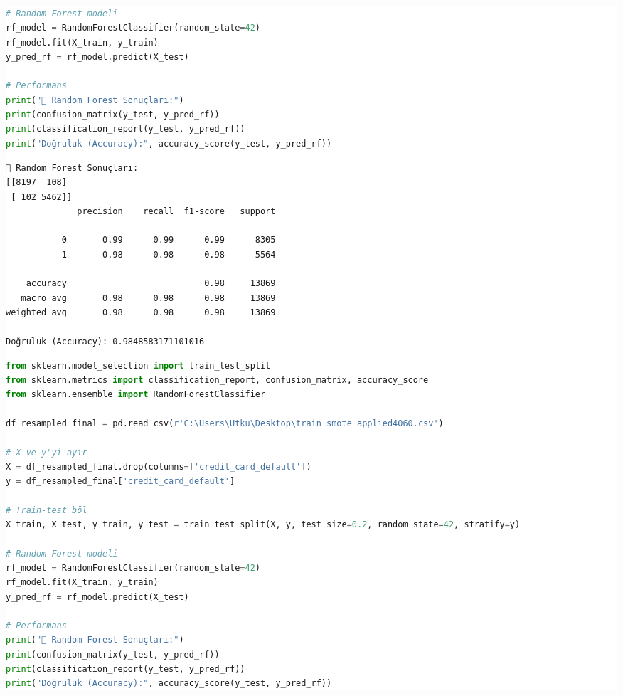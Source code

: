 ```python
# Random Forest modeli
rf_model = RandomForestClassifier(random_state=42)
rf_model.fit(X_train, y_train)
y_pred_rf = rf_model.predict(X_test)

# Performans
print("🔎 Random Forest Sonuçları:")
print(confusion_matrix(y_test, y_pred_rf))
print(classification_report(y_test, y_pred_rf))
print("Doğruluk (Accuracy):", accuracy_score(y_test, y_pred_rf))

```

    🔎 Random Forest Sonuçları:
    [[8197  108]
     [ 102 5462]]
                  precision    recall  f1-score   support
    
               0       0.99      0.99      0.99      8305
               1       0.98      0.98      0.98      5564
    
        accuracy                           0.98     13869
       macro avg       0.98      0.98      0.98     13869
    weighted avg       0.98      0.98      0.98     13869
    
    Doğruluk (Accuracy): 0.9848583171101016
    


```python
from sklearn.model_selection import train_test_split
from sklearn.metrics import classification_report, confusion_matrix, accuracy_score
from sklearn.ensemble import RandomForestClassifier

df_resampled_final = pd.read_csv(r'C:\Users\Utku\Desktop\train_smote_applied4060.csv')

# X ve y'yi ayır
X = df_resampled_final.drop(columns=['credit_card_default'])
y = df_resampled_final['credit_card_default']

# Train-test böl
X_train, X_test, y_train, y_test = train_test_split(X, y, test_size=0.2, random_state=42, stratify=y)

# Random Forest modeli
rf_model = RandomForestClassifier(random_state=42)
rf_model.fit(X_train, y_train)
y_pred_rf = rf_model.predict(X_test)

# Performans
print("🔎 Random Forest Sonuçları:")
print(confusion_matrix(y_test, y_pred_rf))
print(classification_report(y_test, y_pred_rf))
print("Doğruluk (Accuracy):", accuracy_score(y_test, y_pred_rf))

```
